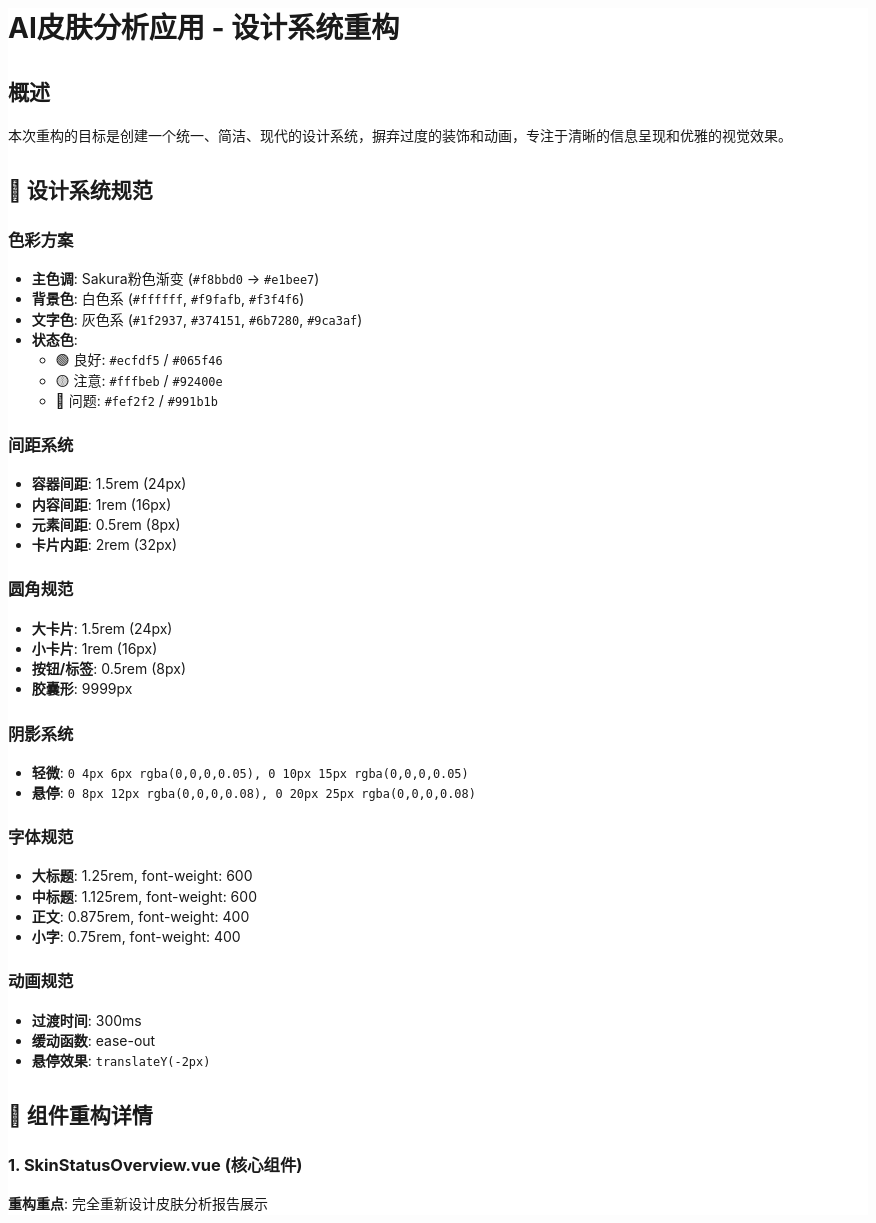 # AI皮肤分析应用 - 设计系统重构

## 概述

本次重构的目标是创建一个统一、简洁、现代的设计系统，摒弃过度的装饰和动画，专注于清晰的信息呈现和优雅的视觉效果。

## 🎨 设计系统规范

### 色彩方案
- **主色调**: Sakura粉色渐变 (`#f8bbd0` → `#e1bee7`)
- **背景色**: 白色系 (`#ffffff`, `#f9fafb`, `#f3f4f6`)
- **文字色**: 灰色系 (`#1f2937`, `#374151`, `#6b7280`, `#9ca3af`)
- **状态色**:
  - 🟢 良好: `#ecfdf5` / `#065f46`
  - 🟡 注意: `#fffbeb` / `#92400e`  
  - 🔴 问题: `#fef2f2` / `#991b1b`

### 间距系统
- **容器间距**: 1.5rem (24px)
- **内容间距**: 1rem (16px)
- **元素间距**: 0.5rem (8px)
- **卡片内距**: 2rem (32px)

### 圆角规范
- **大卡片**: 1.5rem (24px)
- **小卡片**: 1rem (16px)
- **按钮/标签**: 0.5rem (8px)
- **胶囊形**: 9999px

### 阴影系统
- **轻微**: `0 4px 6px rgba(0,0,0,0.05), 0 10px 15px rgba(0,0,0,0.05)`
- **悬停**: `0 8px 12px rgba(0,0,0,0.08), 0 20px 25px rgba(0,0,0,0.08)`

### 字体规范
- **大标题**: 1.25rem, font-weight: 600
- **中标题**: 1.125rem, font-weight: 600
- **正文**: 0.875rem, font-weight: 400
- **小字**: 0.75rem, font-weight: 400

### 动画规范
- **过渡时间**: 300ms
- **缓动函数**: ease-out
- **悬停效果**: `translateY(-2px)`

## 📱 组件重构详情

### 1. SkinStatusOverview.vue (核心组件)
**重构重点**: 完全重新设计皮肤分析报告展示
